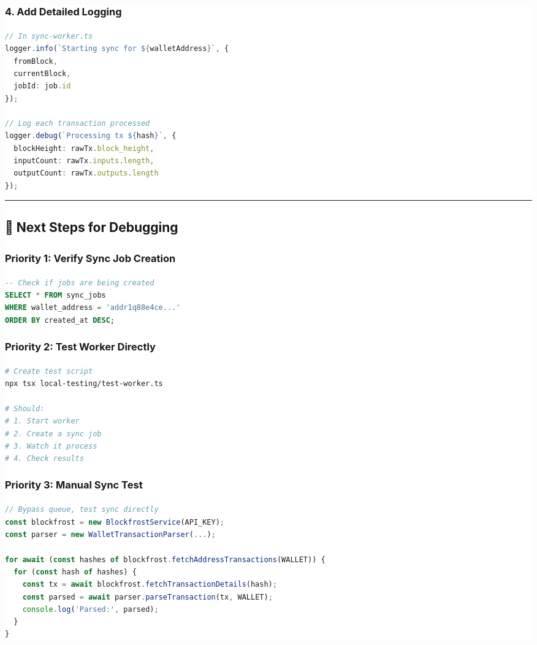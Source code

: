 ### 4. Add Detailed Logging
```typescript
// In sync-worker.ts
logger.info(`Starting sync for ${walletAddress}`, {
  fromBlock,
  currentBlock,
  jobId: job.id
});

// Log each transaction processed
logger.debug(`Processing tx ${hash}`, {
  blockHeight: rawTx.block_height,
  inputCount: rawTx.inputs.length,
  outputCount: rawTx.outputs.length
});
```

---

## 📝 Next Steps for Debugging

### Priority 1: Verify Sync Job Creation
```sql
-- Check if jobs are being created
SELECT * FROM sync_jobs 
WHERE wallet_address = 'addr1q88e4ce...' 
ORDER BY created_at DESC;
```

### Priority 2: Test Worker Directly
```bash
# Create test script
npx tsx local-testing/test-worker.ts

# Should:
# 1. Start worker
# 2. Create a sync job
# 3. Watch it process
# 4. Check results
```

### Priority 3: Manual Sync Test
```typescript
// Bypass queue, test sync directly
const blockfrost = new BlockfrostService(API_KEY);
const parser = new WalletTransactionParser(...);

for await (const hashes of blockfrost.fetchAddressTransactions(WALLET)) {
  for (const hash of hashes) {
    const tx = await blockfrost.fetchTransactionDetails(hash);
    const parsed = await parser.parseTransaction(tx, WALLET);
    console.log('Parsed:', parsed);
  }
}
```
